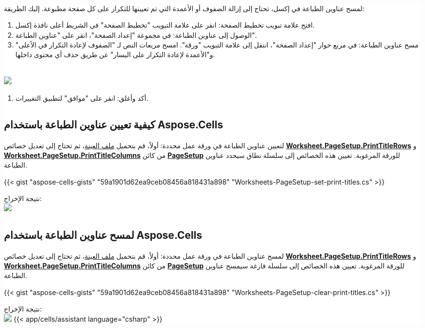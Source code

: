 لمسح عناوين الطباعة في إكسل، تحتاج إلى إزالة الصفوف أو الأعمدة التي تم تعيينها للتكرار على كل صفحة مطبوعة. إليك الطريقة:

1. افتح علامة تبويب تخطيط الصفحة: انقر على علامة التبويب "تخطيط الصفحة" في الشريط أعلى نافذة إكسل.
1. الوصول إلى عناوين الطباعة: في مجموعة "إعداد الصفحة"، انقر على "عناوين الطباعة".
1. مسح عناوين الطباعة: في مربع حوار "إعداد الصفحة"، انتقل إلى علامة التبويب "ورقة". امسح مربعات النص لـ "الصفوف لإعادة التكرار في الأعلى" و"الأعمدة لإعادة التكرار على اليسار" عن طريق حذف أي محتوى داخلها.
<br>
<img src="4.png" width=60% />

1. أكد وأغلق: انقر على "موافق" لتطبيق التغييرات.


## **كيفية تعيين عناوين الطباعة باستخدام Aspose.Cells**

لتعيين عناوين الطباعة في ورقة عمل محددة: أولاً، قم بتحميل [ملف العينة](input.xlsx)، ثم تحتاج إلى تعديل خصائص [**Worksheet.PageSetup.PrintTitleRows**](https://reference.aspose.com/cells/net/aspose.cells/pagesetup/printtitlerows/) و [**Worksheet.PageSetup.PrintTitleColumns**](https://reference.aspose.com/cells/net/aspose.cells/pagesetup/printtitlecolumns/) من كائن [**PageSetup**](https://reference.aspose.com/cells/net/aspose.cells/pagesetup/) للورقة المرغوبة. تعيين هذه الخصائص إلى سلسلة نطاق سيحدد عناوين الطباعة.

{{< gist "aspose-cells-gists" "59a1901d62ea9ceb08456a818431a898" "Worksheets-PageSetup-set-print-titles.cs" >}}

نتيجة الإخراج:
<br>
<img src="1.png" width=60% />

## **لمسح عناوين الطباعة باستخدام Aspose.Cells**

لمسح عناوين الطباعة في ورقة عمل محددة: أولاً، قم بتحميل [ملف العينة](input.xlsx)، ثم تحتاج إلى تعديل خصائص [**Worksheet.PageSetup.PrintTitleRows**](https://reference.aspose.com/cells/net/aspose.cells/pagesetup/printtitlerows/) و [**Worksheet.PageSetup.PrintTitleColumns**](https://reference.aspose.com/cells/net/aspose.cells/pagesetup/printtitlecolumns/) من كائن [**PageSetup**](https://reference.aspose.com/cells/net/aspose.cells/pagesetup/) للورقة المرغوبة. تعيين هذه الخصائص إلى سلسلة فارغة سيمسح عناوين الطباعة.

{{< gist "aspose-cells-gists" "59a1901d62ea9ceb08456a818431a898" "Worksheets-PageSetup-clear-print-titles.cs" >}}

نتيجة الإخراج:
<br>
<img src="2.png" width=60% />
{{< app/cells/assistant language="csharp" >}}
